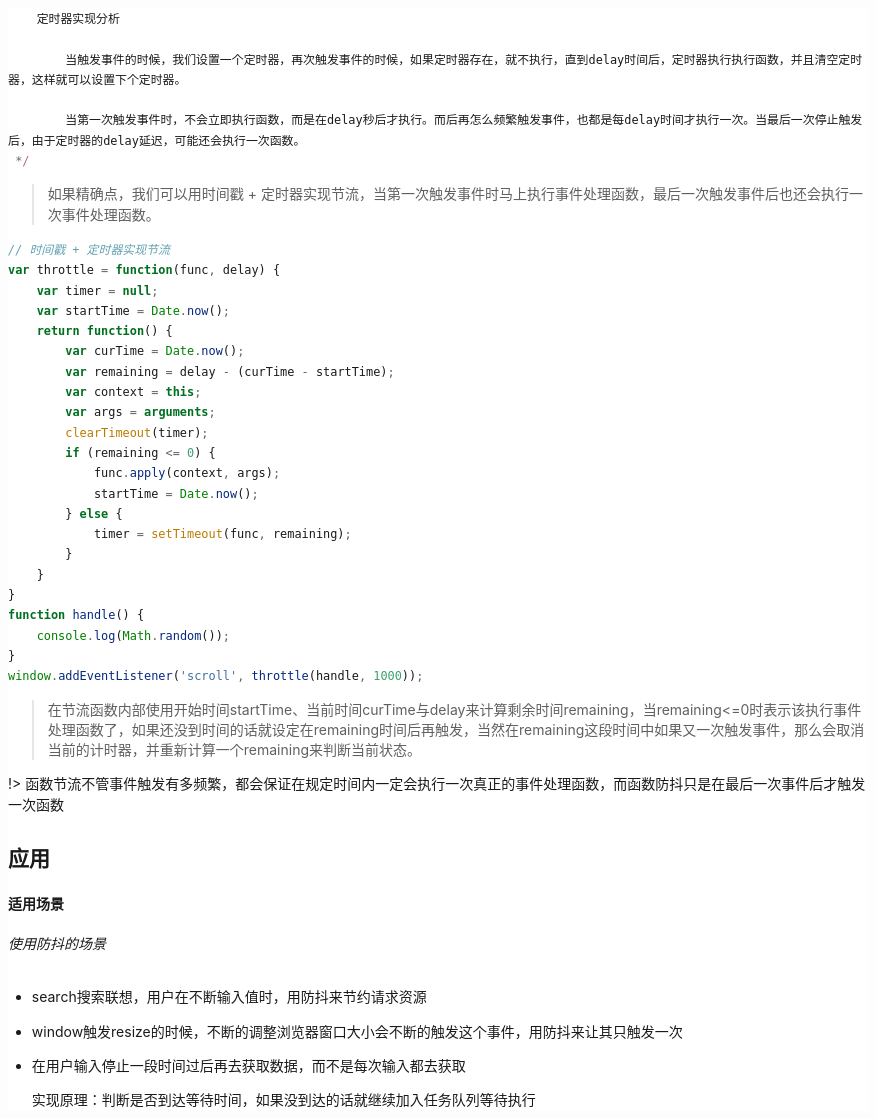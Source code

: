 ``` js
	定时器实现分析

		当触发事件的时候，我们设置一个定时器，再次触发事件的时候，如果定时器存在，就不执行，直到delay时间后，定时器执行执行函数，并且清空定时器，这样就可以设置下个定时器。

		当第一次触发事件时，不会立即执行函数，而是在delay秒后才执行。而后再怎么频繁触发事件，也都是每delay时间才执行一次。当最后一次停止触发后，由于定时器的delay延迟，可能还会执行一次函数。
 */
```

> 如果精确点，我们可以用时间戳 + 定时器实现节流，当第一次触发事件时马上执行事件处理函数，最后一次触发事件后也还会执行一次事件处理函数。

``` js
// 时间戳 + 定时器实现节流
var throttle = function(func, delay) {     
    var timer = null;     
    var startTime = Date.now();     
    return function() {             
        var curTime = Date.now();             
        var remaining = delay - (curTime - startTime);             
        var context = this;             
        var args = arguments;             
        clearTimeout(timer);              
        if (remaining <= 0) {                    
            func.apply(context, args);        
            startTime = Date.now();
        } else {                    
            timer = setTimeout(func, remaining);              
        }      
    }
}
function handle() {      
    console.log(Math.random());
} 
window.addEventListener('scroll', throttle(handle, 1000));
```

> 在节流函数内部使用开始时间startTime、当前时间curTime与delay来计算剩余时间remaining，当remaining<=0时表示该执行事件处理函数了，如果还没到时间的话就设定在remaining时间后再触发，当然在remaining这段时间中如果又一次触发事件，那么会取消当前的计时器，并重新计算一个remaining来判断当前状态。

!> 函数节流不管事件触发有多频繁，都会保证在规定时间内一定会执行一次真正的事件处理函数，而函数防抖只是在最后一次事件后才触发一次函数


## 应用

#### 适用场景

###### 使用防抖的场景

* search搜索联想，用户在不断输入值时，用防抖来节约请求资源

* window触发resize的时候，不断的调整浏览器窗口大小会不断的触发这个事件，用防抖来让其只触发一次

* 在用户输入停止一段时间过后再去获取数据，而不是每次输入都去获取

	实现原理：判断是否到达等待时间，如果没到达的话就继续加入任务队列等待执行
